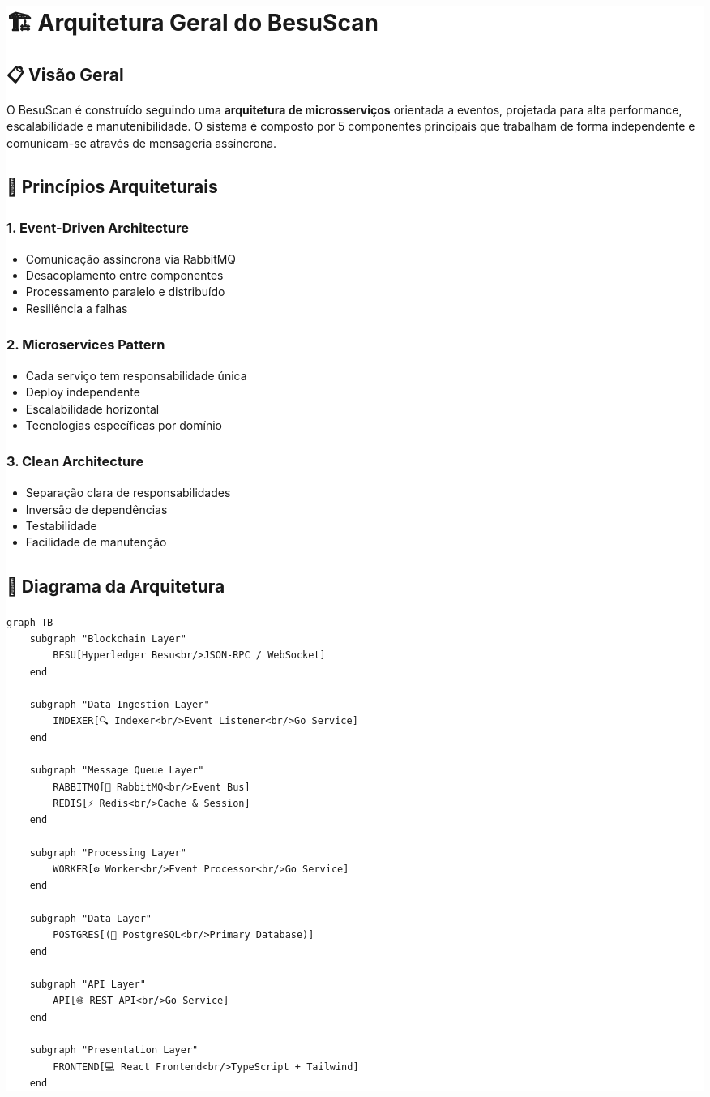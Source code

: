 # 🏗️ Arquitetura Geral do BesuScan

## 📋 Visão Geral

O BesuScan é construído seguindo uma **arquitetura de microsserviços** orientada a eventos, projetada para alta performance, escalabilidade e manutenibilidade. O sistema é composto por 5 componentes principais que trabalham de forma independente e comunicam-se através de mensageria assíncrona.

## 🎯 Princípios Arquiteturais

### 1. **Event-Driven Architecture**
- Comunicação assíncrona via RabbitMQ
- Desacoplamento entre componentes
- Processamento paralelo e distribuído
- Resiliência a falhas

### 2. **Microservices Pattern**
- Cada serviço tem responsabilidade única
- Deploy independente
- Escalabilidade horizontal
- Tecnologias específicas por domínio

### 3. **Clean Architecture**
- Separação clara de responsabilidades
- Inversão de dependências
- Testabilidade
- Facilidade de manutenção

## 🔄 Diagrama da Arquitetura

```mermaid
graph TB
    subgraph "Blockchain Layer"
        BESU[Hyperledger Besu<br/>JSON-RPC / WebSocket]
    end

    subgraph "Data Ingestion Layer"
        INDEXER[🔍 Indexer<br/>Event Listener<br/>Go Service]
    end

    subgraph "Message Queue Layer"
        RABBITMQ[🐰 RabbitMQ<br/>Event Bus]
        REDIS[⚡ Redis<br/>Cache & Session]
    end

    subgraph "Processing Layer"
        WORKER[⚙️ Worker<br/>Event Processor<br/>Go Service]
    end

    subgraph "Data Layer"
        POSTGRES[(🐘 PostgreSQL<br/>Primary Database)]
    end

    subgraph "API Layer"
        API[🌐 REST API<br/>Go Service]
    end

    subgraph "Presentation Layer"
        FRONTEND[💻 React Frontend<br/>TypeScript + Tailwind]
    end
```